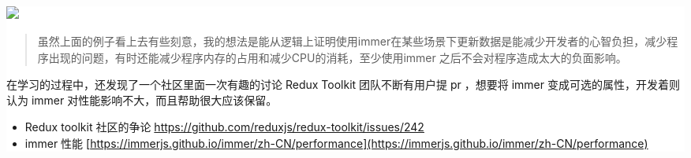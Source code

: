 ![](https://p1.hfutonline.cn/a-img/20230729223457.png)

> 虽然上面的例子看上去有些刻意，我的想法是能从逻辑上证明使用immer在某些场景下更新数据是能减少开发者的心智负担，减少程序出现的问题，有时还能减少程序内存的占用和减少CPU的消耗，至少使用immer 之后不会对程序造成太大的负面影响。

在学习的过程中，还发现了一个社区里面一次有趣的讨论 Redux Toolkit 团队不断有用户提 pr ，想要将 immer 变成可选的属性，开发着则认为 immer 对性能影响不大，而且帮助很大应该保留。

- Redux toolkit 社区的争论 https://github.com/reduxjs/redux-toolkit/issues/242
- immer 性能 [https://immerjs.github.io/immer/zh-CN/performance](https://immerjs.github.io/immer/zh-CN/performance)